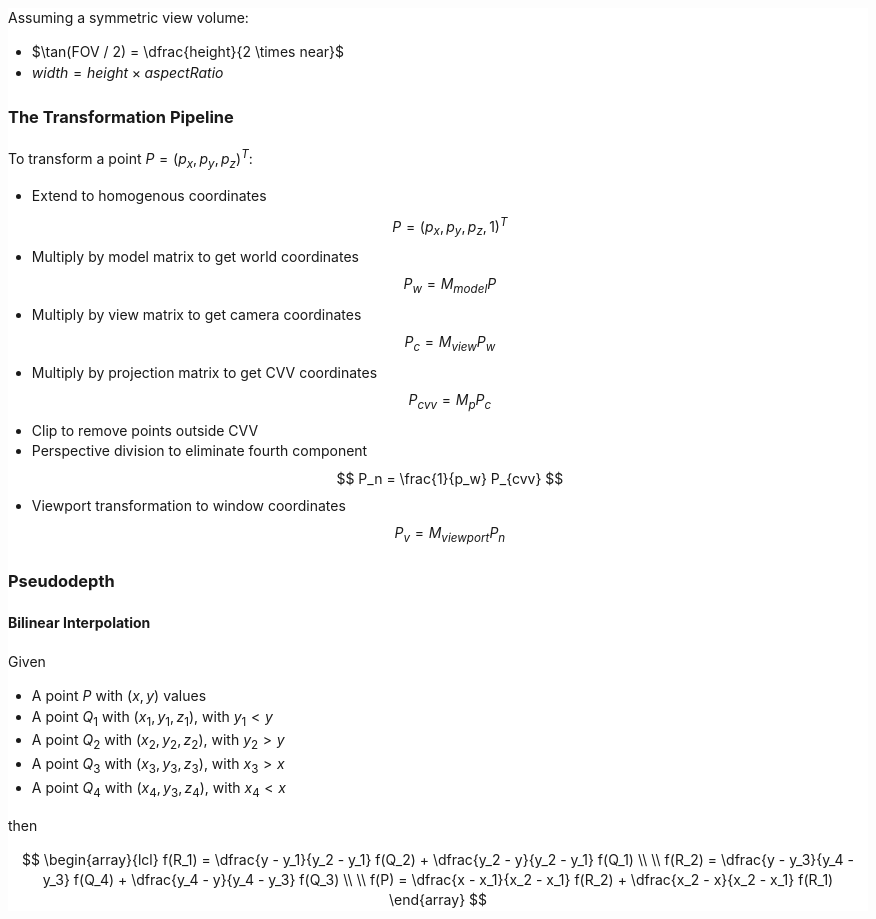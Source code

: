 Assuming a symmetric view volume:

- $\tan(FOV / 2) = \dfrac{height}{2 \times near}$
- $width = height \times aspectRatio$

### The Transformation Pipeline

To transform a point $P = (p_x, p_y, p_z)^T$:

- Extend to homogenous coordinates
  $$
  P = (p_x, p_y, p_z, 1)^T
  $$
- Multiply by model matrix to get world coordinates
  $$
  P_w = M_{model} P
  $$
- Multiply by view matrix to get camera coordinates
  $$
  P_c = M_{view} P_w
  $$
- Multiply by projection matrix to get CVV coordinates
  $$
  P_{cvv} = M_p P_c
  $$
- Clip to remove points outside CVV
- Perspective division to eliminate fourth component
  $$
  P_n = \frac{1}{p_w} P_{cvv}
  $$
- Viewport transformation to window coordinates
  $$
  P_v = M_{viewport} P_n
  $$

### Pseudodepth

#### Bilinear Interpolation

Given

- A point $P$ with $(x, y)$ values
- A point $Q_1$ with $(x_1, y_1, z_1)$, with $y_1 < y$
- A point $Q_2$ with $(x_2, y_2, z_2)$, with $y_2 > y$
- A point $Q_3$ with $(x_3, y_3, z_3)$, with $x_3 > x$
- A point $Q_4$ with $(x_4, y_3, z_4)$, with $x_4 < x$

then

$$
\begin{array}{lcl}
  f(R_1) = \dfrac{y - y_1}{y_2 - y_1} f(Q_2) + \dfrac{y_2 - y}{y_2 - y_1} f(Q_1) \\ \\
  f(R_2) = \dfrac{y - y_3}{y_4 - y_3} f(Q_4) + \dfrac{y_4 - y}{y_4 - y_3} f(Q_3) \\ \\
  f(P) = \dfrac{x - x_1}{x_2 - x_1} f(R_2) + \dfrac{x_2 - x}{x_2 - x_1} f(R_1)
\end{array}
$$
